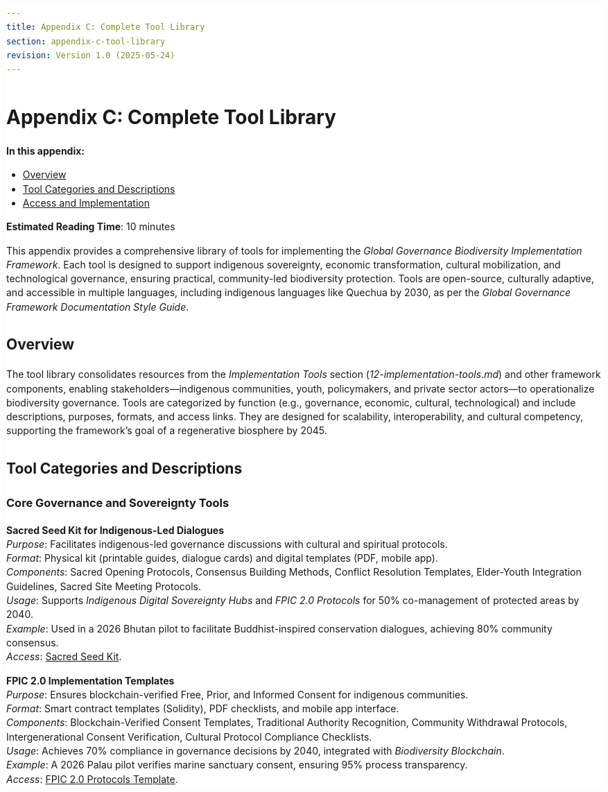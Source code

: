 ```yaml
---
title: Appendix C: Complete Tool Library
section: appendix-c-tool-library
revision: Version 1.0 (2025-05-24)
---
```


# Appendix C: Complete Tool Library

**In this appendix:**
- [Overview](#overview)
- [Tool Categories and Descriptions](#tool-categories-descriptions)
- [Access and Implementation](#access-implementation)

**Estimated Reading Time**: 10 minutes

This appendix provides a comprehensive library of tools for implementing the *Global Governance Biodiversity Implementation Framework*. Each tool is designed to support indigenous sovereignty, economic transformation, cultural mobilization, and technological governance, ensuring practical, community-led biodiversity protection. Tools are open-source, culturally adaptive, and accessible in multiple languages, including indigenous languages like Quechua by 2030, as per the *Global Governance Framework Documentation Style Guide*.

## <a id="overview"></a>Overview

The tool library consolidates resources from the *Implementation Tools* section (*12-implementation-tools.md*) and other framework components, enabling stakeholders—indigenous communities, youth, policymakers, and private sector actors—to operationalize biodiversity governance. Tools are categorized by function (e.g., governance, economic, cultural, technological) and include descriptions, purposes, formats, and access links. They are designed for scalability, interoperability, and cultural competency, supporting the framework’s goal of a regenerative biosphere by 2045.

## <a id="tool-categories-descriptions"></a>Tool Categories and Descriptions

### Core Governance and Sovereignty Tools

**Sacred Seed Kit for Indigenous-Led Dialogues**  
*Purpose*: Facilitates indigenous-led governance discussions with cultural and spiritual protocols.  
*Format*: Physical kit (printable guides, dialogue cards) and digital templates (PDF, mobile app).  
*Components*: Sacred Opening Protocols, Consensus Building Methods, Conflict Resolution Templates, Elder-Youth Integration Guidelines, Sacred Site Meeting Protocols.  
*Usage*: Supports *Indigenous Digital Sovereignty Hubs* and *FPIC 2.0 Protocols* for 50% co-management of protected areas by 2040.  
*Example*: Used in a 2026 Bhutan pilot to facilitate Buddhist-inspired conservation dialogues, achieving 80% community consensus.  
*Access*: [Sacred Seed Kit](/frameworks/tools/biodiversity/seed-kit-en.zip).

**FPIC 2.0 Implementation Templates**  
*Purpose*: Ensures blockchain-verified Free, Prior, and Informed Consent for indigenous communities.  
*Format*: Smart contract templates (Solidity), PDF checklists, and mobile app interface.  
*Components*: Blockchain-Verified Consent Templates, Traditional Authority Recognition, Community Withdrawal Protocols, Intergenerational Consent Verification, Cultural Protocol Compliance Checklists.  
*Usage*: Achieves 70% compliance in governance decisions by 2040, integrated with *Biodiversity Blockchain*.  
*Example*: A 2026 Palau pilot verifies marine sanctuary consent, ensuring 95% process transparency.  
*Access*: [FPIC 2.0 Protocols Template](/frameworks/tools/biodiversity/fpic-2-protocols-en.pdf).

